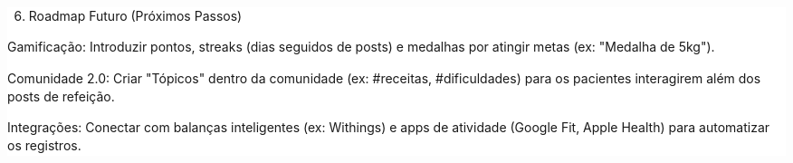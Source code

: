 6. Roadmap Futuro (Próximos Passos)

Gamificação: Introduzir pontos, streaks (dias seguidos de posts) e medalhas por atingir metas (ex: "Medalha de 5kg").

Comunidade 2.0: Criar "Tópicos" dentro da comunidade (ex: #receitas, #dificuldades) para os pacientes interagirem além dos posts de refeição.

Integrações: Conectar com balanças inteligentes (ex: Withings) e apps de atividade (Google Fit, Apple Health) para automatizar os registros.
